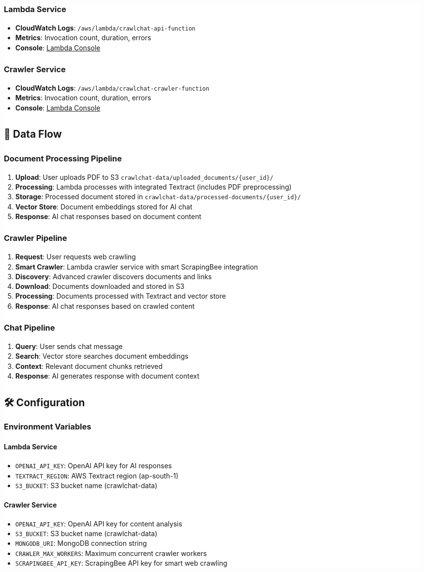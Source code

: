 ### Lambda Service
- **CloudWatch Logs**: `/aws/lambda/crawlchat-api-function`
- **Metrics**: Invocation count, duration, errors
- **Console**: [Lambda Console](https://console.aws.amazon.com/lambda/home?region=ap-south-1#/functions/crawlchat-api-function)

### Crawler Service
- **CloudWatch Logs**: `/aws/lambda/crawlchat-crawler-function`
- **Metrics**: Invocation count, duration, errors
- **Console**: [Lambda Console](https://console.aws.amazon.com/lambda/home?region=ap-south-1#/functions/crawlchat-crawler-function)

## 🔄 Data Flow

### Document Processing Pipeline
1. **Upload**: User uploads PDF to S3 `crawlchat-data/uploaded_documents/{user_id}/`
2. **Processing**: Lambda processes with integrated Textract (includes PDF preprocessing)
3. **Storage**: Processed document stored in `crawlchat-data/processed-documents/{user_id}/`
4. **Vector Store**: Document embeddings stored for AI chat
5. **Response**: AI chat responses based on document content

### Crawler Pipeline
1. **Request**: User requests web crawling
2. **Smart Crawler**: Lambda crawler service with smart ScrapingBee integration
3. **Discovery**: Advanced crawler discovers documents and links
4. **Download**: Documents downloaded and stored in S3
5. **Processing**: Documents processed with Textract and vector store
6. **Response**: AI chat responses based on crawled content

### Chat Pipeline
1. **Query**: User sends chat message
2. **Search**: Vector store searches document embeddings
3. **Context**: Relevant document chunks retrieved
4. **Response**: AI generates response with document context

## 🛠️ Configuration

### Environment Variables

#### Lambda Service
- `OPENAI_API_KEY`: OpenAI API key for AI responses
- `TEXTRACT_REGION`: AWS Textract region (ap-south-1)
- `S3_BUCKET`: S3 bucket name (crawlchat-data)

#### Crawler Service
- `OPENAI_API_KEY`: OpenAI API key for content analysis
- `S3_BUCKET`: S3 bucket name (crawlchat-data)
- `MONGODB_URI`: MongoDB connection string
- `CRAWLER_MAX_WORKERS`: Maximum concurrent crawler workers
- `SCRAPINGBEE_API_KEY`: ScrapingBee API key for smart web crawling
